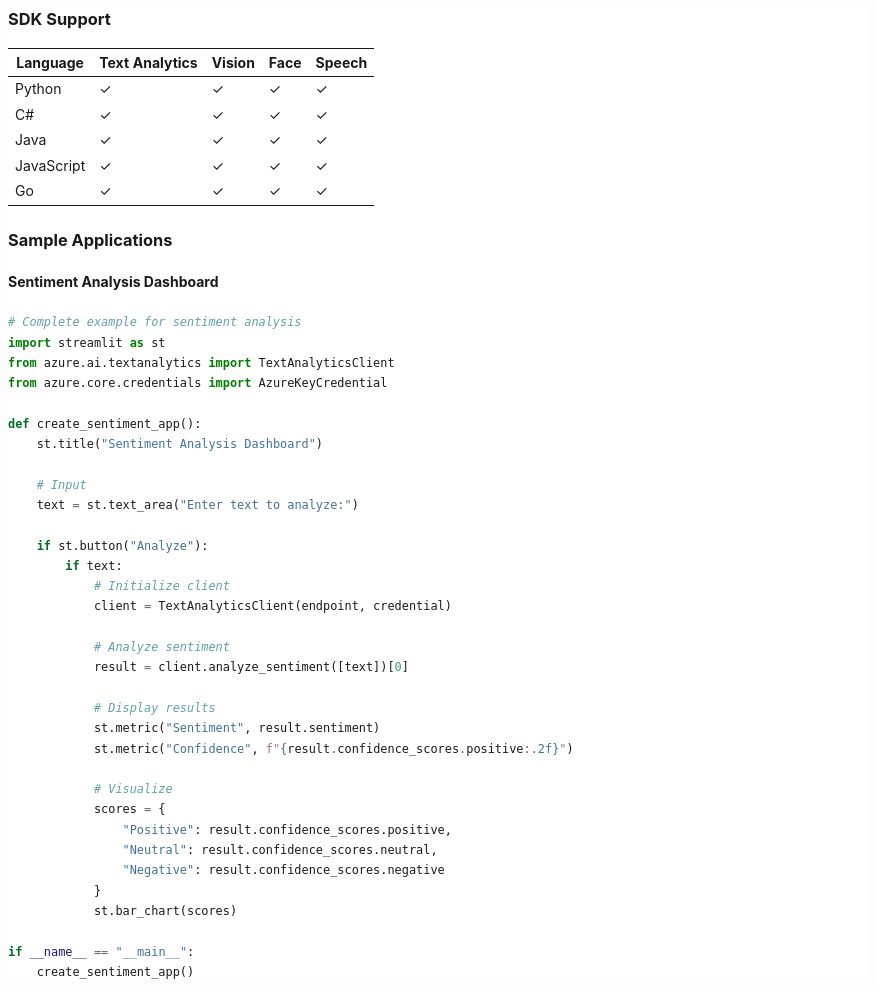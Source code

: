 ### SDK Support

| Language | Text Analytics | Vision | Face | Speech |
|----------|---------------|---------|------|--------|
| Python | ✓ | ✓ | ✓ | ✓ |
| C# | ✓ | ✓ | ✓ | ✓ |
| Java | ✓ | ✓ | ✓ | ✓ |
| JavaScript | ✓ | ✓ | ✓ | ✓ |
| Go | ✓ | ✓ | ✓ | ✓ |

### Sample Applications

#### Sentiment Analysis Dashboard
```python
# Complete example for sentiment analysis
import streamlit as st
from azure.ai.textanalytics import TextAnalyticsClient
from azure.core.credentials import AzureKeyCredential

def create_sentiment_app():
    st.title("Sentiment Analysis Dashboard")
    
    # Input
    text = st.text_area("Enter text to analyze:")
    
    if st.button("Analyze"):
        if text:
            # Initialize client
            client = TextAnalyticsClient(endpoint, credential)
            
            # Analyze sentiment
            result = client.analyze_sentiment([text])[0]
            
            # Display results
            st.metric("Sentiment", result.sentiment)
            st.metric("Confidence", f"{result.confidence_scores.positive:.2f}")
            
            # Visualize
            scores = {
                "Positive": result.confidence_scores.positive,
                "Neutral": result.confidence_scores.neutral,
                "Negative": result.confidence_scores.negative
            }
            st.bar_chart(scores)

if __name__ == "__main__":
    create_sentiment_app()
```
